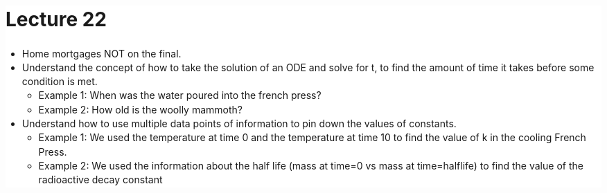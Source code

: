 # Lecture 22
- Home mortgages NOT on the final. 
- Understand the concept of how to take the solution of an ODE and solve for t, to find the amount of time it takes before some condition is met. 
    - Example 1: When was the water poured into the french press?
    - Example 2: How old is the woolly mammoth?
- Understand how to use multiple data points of information to pin down the values of constants.
    - Example 1: We used the temperature at time 0 and the temperature at time 10 to find the value of k in the cooling French Press. 
    - Example 2: We used the information about the half life (mass at time=0 vs mass at time=halflife) to find the value of the radioactive decay constant









